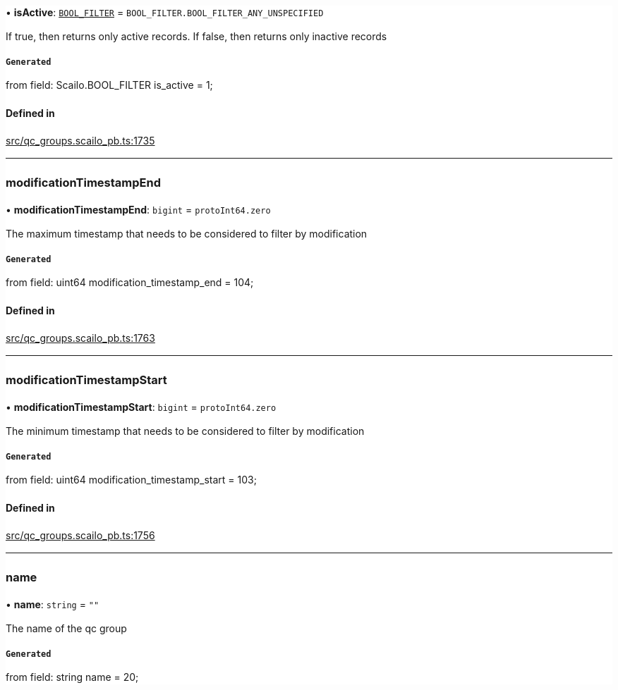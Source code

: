 • **isActive**: [`BOOL_FILTER`](../enums/BOOL_FILTER.md) = `BOOL_FILTER.BOOL_FILTER_ANY_UNSPECIFIED`

If true, then returns only active records. If false, then returns only inactive records

**`Generated`**

from field: Scailo.BOOL_FILTER is_active = 1;

#### Defined in

[src/qc_groups.scailo_pb.ts:1735](https://github.com/scailo/ts-sdk/blob/c10a36b57201dfa5903d4b53efa1e62aa6208936/src/qc_groups.scailo_pb.ts#L1735)

___

### modificationTimestampEnd

• **modificationTimestampEnd**: `bigint` = `protoInt64.zero`

The maximum timestamp that needs to be considered to filter by modification

**`Generated`**

from field: uint64 modification_timestamp_end = 104;

#### Defined in

[src/qc_groups.scailo_pb.ts:1763](https://github.com/scailo/ts-sdk/blob/c10a36b57201dfa5903d4b53efa1e62aa6208936/src/qc_groups.scailo_pb.ts#L1763)

___

### modificationTimestampStart

• **modificationTimestampStart**: `bigint` = `protoInt64.zero`

The minimum timestamp that needs to be considered to filter by modification

**`Generated`**

from field: uint64 modification_timestamp_start = 103;

#### Defined in

[src/qc_groups.scailo_pb.ts:1756](https://github.com/scailo/ts-sdk/blob/c10a36b57201dfa5903d4b53efa1e62aa6208936/src/qc_groups.scailo_pb.ts#L1756)

___

### name

• **name**: `string` = `""`

The name of the qc group

**`Generated`**

from field: string name = 20;
